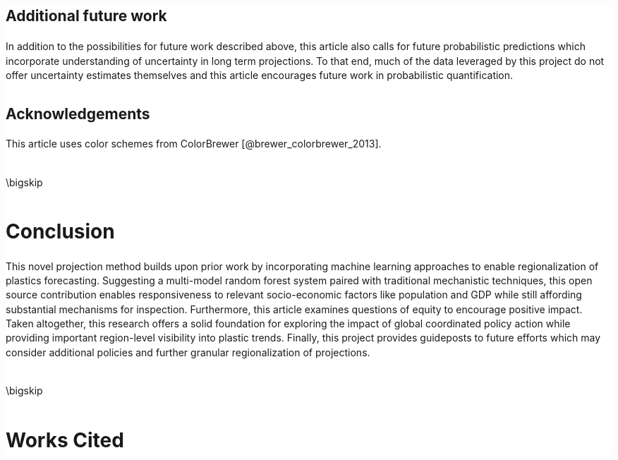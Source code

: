 ## Additional future work
In addition to the possibilities for future work described above, this article also calls for future probabilistic predictions which incorporate understanding of uncertainty in long term projections. To that end, much of the data leveraged by this project do not offer uncertainty estimates themselves and this article encourages future work in probabilistic quantification.

## Acknowledgements
This article uses color schemes from ColorBrewer [@brewer_colorbrewer_2013].

<br> \bigskip

# Conclusion
This novel projection method builds upon prior work by incorporating machine learning approaches to enable regionalization of plastics forecasting. Suggesting a multi-model random forest system paired with traditional mechanistic techniques, this open source contribution enables responsiveness to relevant socio-economic factors like population and GDP while still affording substantial mechanisms for inspection. Furthermore, this article examines questions of equity to encourage positive impact. Taken altogether, this research offers a solid foundation for exploring the impact of global coordinated policy action while providing important region-level visibility into plastic trends. Finally, this project provides guideposts to future efforts which may consider additional policies and further granular regionalization of projections.

<br> \bigskip

# Works Cited